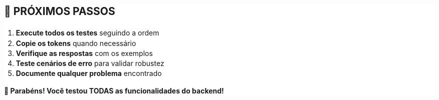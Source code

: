 
## 🚀 **PRÓXIMOS PASSOS**

1. **Execute todos os testes** seguindo a ordem
2. **Copie os tokens** quando necessário
3. **Verifique as respostas** com os exemplos
4. **Teste cenários de erro** para validar robustez
5. **Documente qualquer problema** encontrado

**🎉 Parabéns! Você testou TODAS as funcionalidades do backend!**
